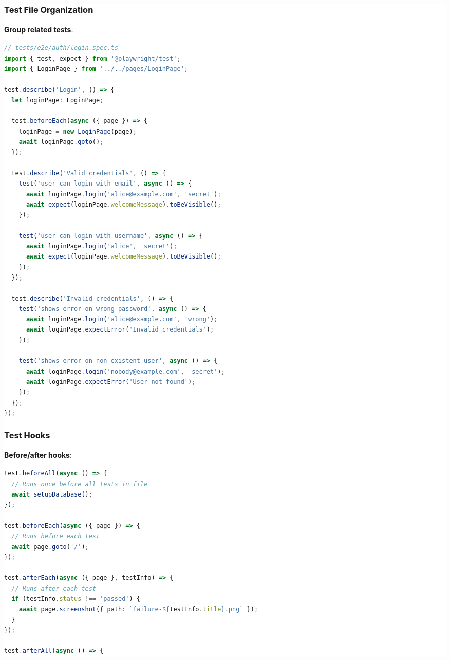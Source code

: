 ### Test File Organization

**Group related tests**:
```typescript
// tests/e2e/auth/login.spec.ts
import { test, expect } from '@playwright/test';
import { LoginPage } from '../../pages/LoginPage';

test.describe('Login', () => {
  let loginPage: LoginPage;

  test.beforeEach(async ({ page }) => {
    loginPage = new LoginPage(page);
    await loginPage.goto();
  });

  test.describe('Valid credentials', () => {
    test('user can login with email', async () => {
      await loginPage.login('alice@example.com', 'secret');
      await expect(loginPage.welcomeMessage).toBeVisible();
    });

    test('user can login with username', async () => {
      await loginPage.login('alice', 'secret');
      await expect(loginPage.welcomeMessage).toBeVisible();
    });
  });

  test.describe('Invalid credentials', () => {
    test('shows error on wrong password', async () => {
      await loginPage.login('alice@example.com', 'wrong');
      await loginPage.expectError('Invalid credentials');
    });

    test('shows error on non-existent user', async () => {
      await loginPage.login('nobody@example.com', 'secret');
      await loginPage.expectError('User not found');
    });
  });
});
```

### Test Hooks

**Before/after hooks**:
```typescript
test.beforeAll(async () => {
  // Runs once before all tests in file
  await setupDatabase();
});

test.beforeEach(async ({ page }) => {
  // Runs before each test
  await page.goto('/');
});

test.afterEach(async ({ page }, testInfo) => {
  // Runs after each test
  if (testInfo.status !== 'passed') {
    await page.screenshot({ path: `failure-${testInfo.title}.png` });
  }
});

test.afterAll(async () => {
```